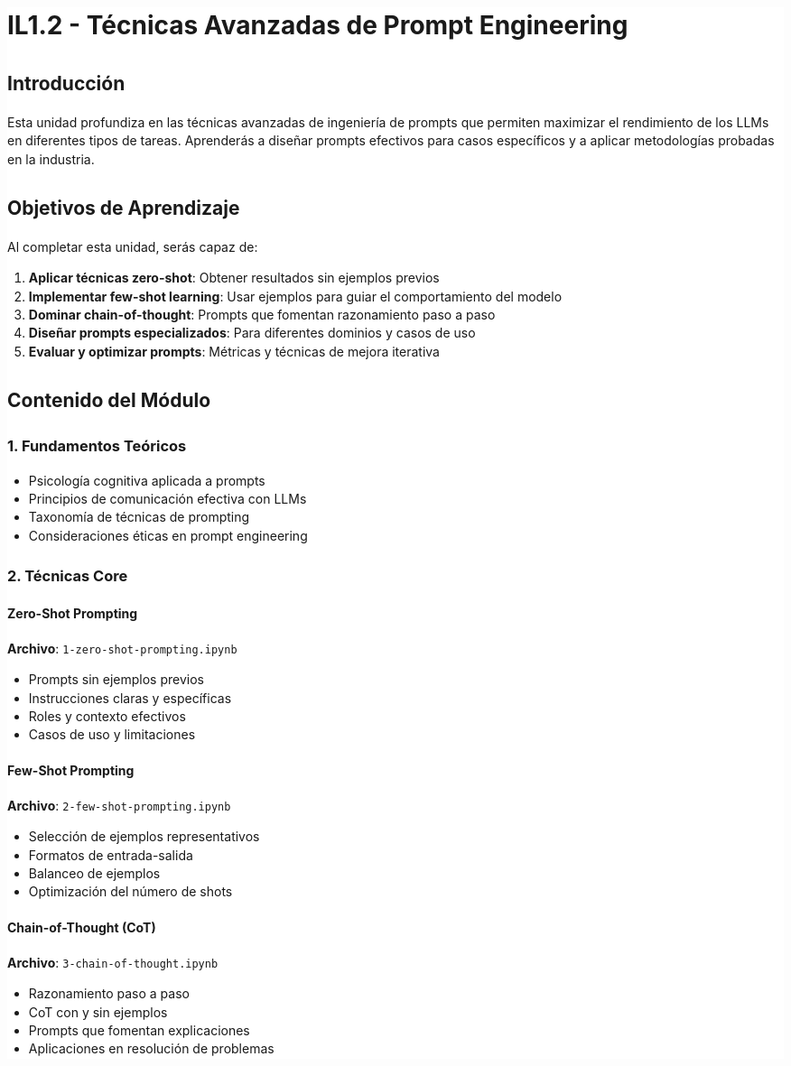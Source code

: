 # IL1.2 - Técnicas Avanzadas de Prompt Engineering

## Introducción

Esta unidad profundiza en las técnicas avanzadas de ingeniería de prompts que permiten maximizar el rendimiento de los LLMs en diferentes tipos de tareas. Aprenderás a diseñar prompts efectivos para casos específicos y a aplicar metodologías probadas en la industria.

## Objetivos de Aprendizaje

Al completar esta unidad, serás capaz de:

1. **Aplicar técnicas zero-shot**: Obtener resultados sin ejemplos previos
2. **Implementar few-shot learning**: Usar ejemplos para guiar el comportamiento del modelo
3. **Dominar chain-of-thought**: Prompts que fomentan razonamiento paso a paso
4. **Diseñar prompts especializados**: Para diferentes dominios y casos de uso
5. **Evaluar y optimizar prompts**: Métricas y técnicas de mejora iterativa

## Contenido del Módulo

### 1. Fundamentos Teóricos
- Psicología cognitiva aplicada a prompts
- Principios de comunicación efectiva con LLMs
- Taxonomía de técnicas de prompting
- Consideraciones éticas en prompt engineering

### 2. Técnicas Core

#### Zero-Shot Prompting
**Archivo**: `1-zero-shot-prompting.ipynb`
- Prompts sin ejemplos previos
- Instrucciones claras y específicas
- Roles y contexto efectivos
- Casos de uso y limitaciones

#### Few-Shot Prompting  
**Archivo**: `2-few-shot-prompting.ipynb`
- Selección de ejemplos representativos
- Formatos de entrada-salida
- Balanceo de ejemplos
- Optimización del número de shots

#### Chain-of-Thought (CoT)
**Archivo**: `3-chain-of-thought.ipynb`
- Razonamiento paso a paso
- CoT con y sin ejemplos
- Prompts que fomentan explicaciones
- Aplicaciones en resolución de problemas
